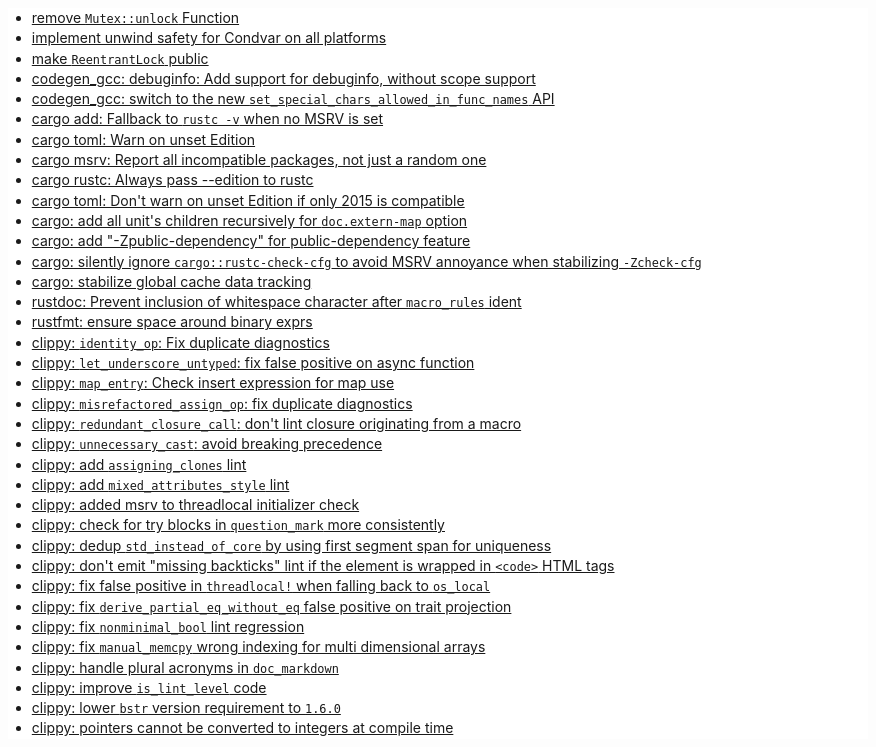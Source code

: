 * [remove `Mutex::unlock` Function](https://github.com/rust-lang/rust/pull/121736)
* [implement unwind safety for Condvar on all platforms](https://github.com/rust-lang/rust/pull/121768)
* [make `ReentrantLock` public](https://github.com/rust-lang/rust/pull/110543)
* [codegen\_gcc: debuginfo: Add support for debuginfo, without scope support](https://github.com/rust-lang/rustc_codegen_gcc/pull/455)
* [codegen\_gcc: switch to the new `set_special_chars_allowed_in_func_names` API](https://github.com/rust-lang/rustc_codegen_gcc/pull/462)
* [cargo add: Fallback to `rustc -v` when no MSRV is set](https://github.com/rust-lang/cargo/pull/13516)
* [cargo toml: Warn on unset Edition](https://github.com/rust-lang/cargo/pull/13505)
* [cargo msrv: Report all incompatible packages, not just a random one](https://github.com/rust-lang/cargo/pull/13514)
* [cargo rustc: Always pass --edition to rustc](https://github.com/rust-lang/cargo/pull/13499)
* [cargo toml: Don't warn on unset Edition if only 2015 is compatible](https://github.com/rust-lang/cargo/pull/13533)
* [cargo: add all unit's children recursively for `doc.extern-map` option](https://github.com/rust-lang/cargo/pull/13481)
* [cargo: add "-Zpublic-dependency" for public-dependency feature](https://github.com/rust-lang/cargo/pull/13340)
* [cargo: silently ignore `cargo::rustc-check-cfg` to avoid MSRV annoyance when stabilizing `-Zcheck-cfg`](https://github.com/rust-lang/cargo/pull/13438)
* [cargo: stabilize global cache data tracking](https://github.com/rust-lang/cargo/pull/13492)
* [rustdoc: Prevent inclusion of whitespace character after `macro_rules` ident](https://github.com/rust-lang/rust/pull/121689)
* [rustfmt: ensure space around binary exprs](https://github.com/rust-lang/rustfmt/pull/6085)
* [clippy: `identity_op`: Fix duplicate diagnostics](https://github.com/rust-lang/rust-clippy/pull/12409)
* [clippy: `let_underscore_untyped`: fix false positive on async function](https://github.com/rust-lang/rust-clippy/pull/12400)
* [clippy: `map_entry`: Check insert expression for map use](https://github.com/rust-lang/rust-clippy/pull/12362)
* [clippy: `misrefactored_assign_op`: fix duplicate diagnostics](https://github.com/rust-lang/rust-clippy/pull/12413)
* [clippy: `redundant_closure_call`: don't lint closure originating from a macro](https://github.com/rust-lang/rust-clippy/pull/12380)
* [clippy: `unnecessary_cast`: avoid breaking precedence](https://github.com/rust-lang/rust-clippy/pull/12365)
* [clippy: add `assigning_clones` lint](https://github.com/rust-lang/rust-clippy/pull/12077)
* [clippy: add `mixed_attributes_style` lint](https://github.com/rust-lang/rust-clippy/pull/12354)
* [clippy: added msrv to threadlocal initializer check](https://github.com/rust-lang/rust-clippy/pull/12405)
* [clippy: check for try blocks in `question_mark` more consistently](https://github.com/rust-lang/rust-clippy/pull/12341)
* [clippy: dedup `std_instead_of_core` by using first segment span for uniqueness](https://github.com/rust-lang/rust-clippy/pull/12406)
* [clippy: don't emit "missing backticks" lint if the element is wrapped in `<code>` HTML tags](https://github.com/rust-lang/rust-clippy/pull/12423)
* [clippy: fix false positive in `threadlocal!` when falling back to `os_local`](https://github.com/rust-lang/rust-clippy/pull/12276)
* [clippy: fix `derive_partial_eq_without_eq` false positive on trait projection](https://github.com/rust-lang/rust-clippy/pull/12393)
* [clippy: fix `nonminimal_bool` lint regression](https://github.com/rust-lang/rust-clippy/pull/12372)
* [clippy: fix `manual_memcpy` wrong indexing for multi dimensional arrays](https://github.com/rust-lang/rust-clippy/pull/12010)
* [clippy: handle plural acronyms in `doc_markdown`](https://github.com/rust-lang/rust-clippy/pull/12419)
* [clippy: improve `is_lint_level` code](https://github.com/rust-lang/rust-clippy/pull/12375)
* [clippy: lower `bstr` version requirement to `1.6.0`](https://github.com/rust-lang/rust-clippy/pull/12363)
* [clippy: pointers cannot be converted to integers at compile time](https://github.com/rust-lang/rust-clippy/pull/12403)